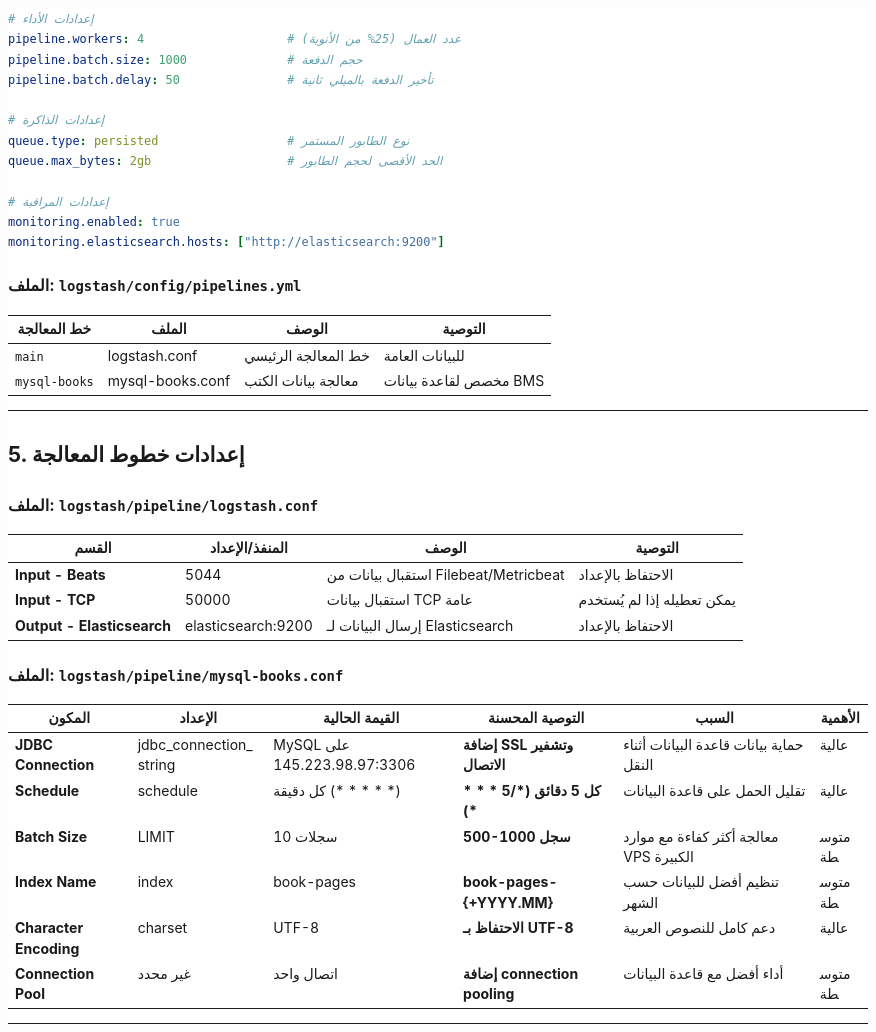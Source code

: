 ```yaml
# إعدادات الأداء
pipeline.workers: 4                    # عدد العمال (25% من الأنوية)
pipeline.batch.size: 1000              # حجم الدفعة
pipeline.batch.delay: 50               # تأخير الدفعة بالميلي ثانية

# إعدادات الذاكرة
queue.type: persisted                  # نوع الطابور المستمر
queue.max_bytes: 2gb                   # الحد الأقصى لحجم الطابور

# إعدادات المراقبة
monitoring.enabled: true
monitoring.elasticsearch.hosts: ["http://elasticsearch:9200"]
```

### الملف: `logstash/config/pipelines.yml`

| خط المعالجة | الملف | الوصف | التوصية |
|--------------|-------|-------|----------|
| `main` | logstash.conf | خط المعالجة الرئيسي | للبيانات العامة |
| `mysql-books` | mysql-books.conf | معالجة بيانات الكتب | مخصص لقاعدة بيانات BMS |

---

## 5. إعدادات خطوط المعالجة

### الملف: `logstash/pipeline/logstash.conf`

| القسم | المنفذ/الإعداد | الوصف | التوصية |
|-------|---------------|-------|----------|
| **Input - Beats** | 5044 | استقبال بيانات من Filebeat/Metricbeat | الاحتفاظ بالإعداد |
| **Input - TCP** | 50000 | استقبال بيانات TCP عامة | يمكن تعطيله إذا لم يُستخدم |
| **Output - Elasticsearch** | elasticsearch:9200 | إرسال البيانات لـ Elasticsearch | الاحتفاظ بالإعداد |

### الملف: `logstash/pipeline/mysql-books.conf`

| المكون | الإعداد | القيمة الحالية | التوصية المحسنة | السبب | الأهمية |
|---------|---------|-----------------|------------------|--------|----------|
| **JDBC Connection** | jdbc_connection_string | MySQL على 145.223.98.97:3306 | **إضافة SSL وتشفير الاتصال** | حماية بيانات قاعدة البيانات أثناء النقل | عالية |
| **Schedule** | schedule | كل دقيقة (\* \* \* \* \*) | **كل 5 دقائق (\*/5 \* \* \* \*)** | تقليل الحمل على قاعدة البيانات | عالية |
| **Batch Size** | LIMIT | 10 سجلات | **500-1000 سجل** | معالجة أكثر كفاءة مع موارد VPS الكبيرة | متوسطة |
| **Index Name** | index | book-pages | **book-pages-{+YYYY.MM}** | تنظيم أفضل للبيانات حسب الشهر | متوسطة |
| **Character Encoding** | charset | UTF-8 | **الاحتفاظ بـ UTF-8** | دعم كامل للنصوص العربية | عالية |
| **Connection Pool** | غير محدد | اتصال واحد | **إضافة connection pooling** | أداء أفضل مع قاعدة البيانات | متوسطة |

---